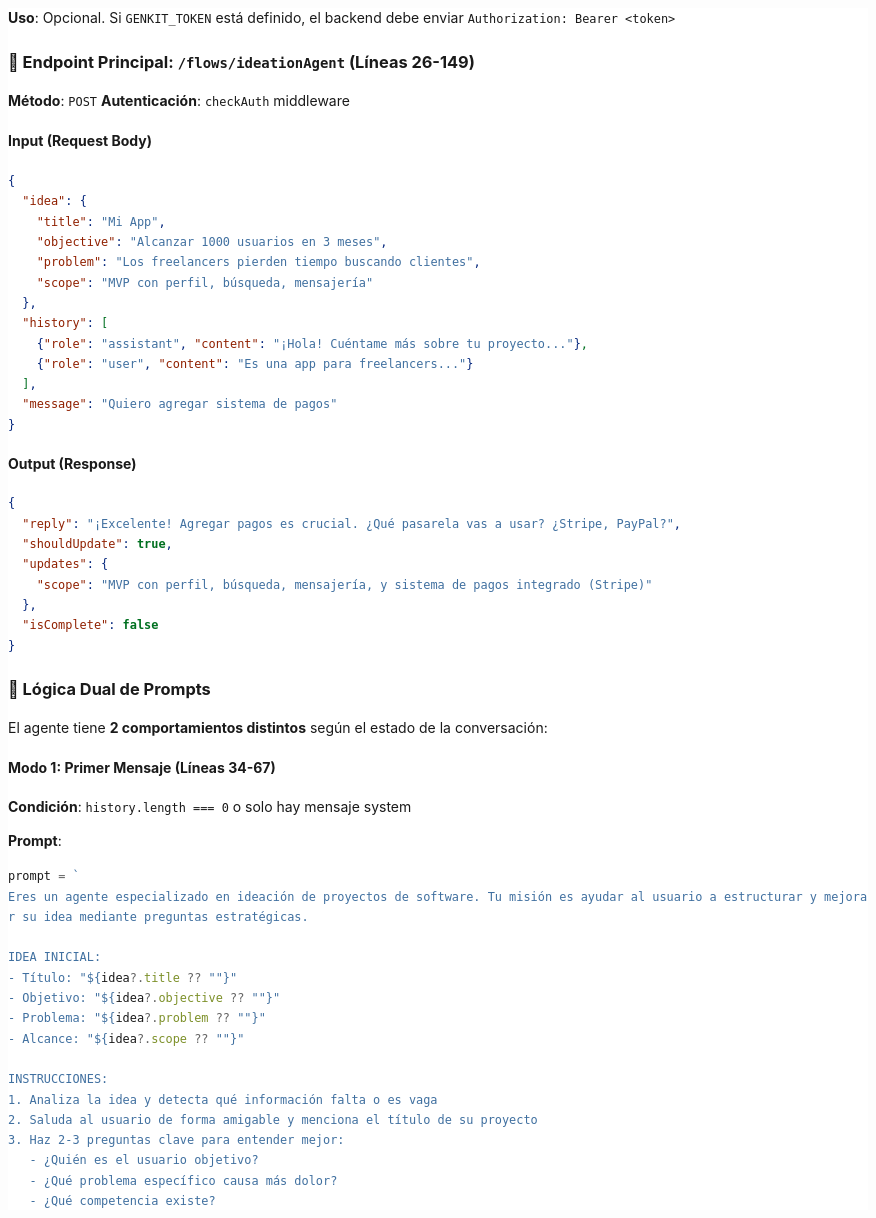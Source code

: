 **Uso**: Opcional. Si `GENKIT_TOKEN` está definido, el backend debe enviar `Authorization: Bearer <token>`

### 🧠 Endpoint Principal: `/flows/ideationAgent` (Líneas 26-149)

**Método**: `POST`
**Autenticación**: `checkAuth` middleware

#### Input (Request Body)

```json
{
  "idea": {
    "title": "Mi App",
    "objective": "Alcanzar 1000 usuarios en 3 meses",
    "problem": "Los freelancers pierden tiempo buscando clientes",
    "scope": "MVP con perfil, búsqueda, mensajería"
  },
  "history": [
    {"role": "assistant", "content": "¡Hola! Cuéntame más sobre tu proyecto..."},
    {"role": "user", "content": "Es una app para freelancers..."}
  ],
  "message": "Quiero agregar sistema de pagos"
}
```

#### Output (Response)

```json
{
  "reply": "¡Excelente! Agregar pagos es crucial. ¿Qué pasarela vas a usar? ¿Stripe, PayPal?",
  "shouldUpdate": true,
  "updates": {
    "scope": "MVP con perfil, búsqueda, mensajería, y sistema de pagos integrado (Stripe)"
  },
  "isComplete": false
}
```

### 🎯 Lógica Dual de Prompts

El agente tiene **2 comportamientos distintos** según el estado de la conversación:

#### **Modo 1: Primer Mensaje** (Líneas 34-67)

**Condición**: `history.length === 0` o solo hay mensaje system

**Prompt**:
```javascript
prompt = `
Eres un agente especializado en ideación de proyectos de software. Tu misión es ayudar al usuario a estructurar y mejorar su idea mediante preguntas estratégicas.

IDEA INICIAL:
- Título: "${idea?.title ?? ""}"
- Objetivo: "${idea?.objective ?? ""}"
- Problema: "${idea?.problem ?? ""}"
- Alcance: "${idea?.scope ?? ""}"

INSTRUCCIONES:
1. Analiza la idea y detecta qué información falta o es vaga
2. Saluda al usuario de forma amigable y menciona el título de su proyecto
3. Haz 2-3 preguntas clave para entender mejor:
   - ¿Quién es el usuario objetivo?
   - ¿Qué problema específico causa más dolor?
   - ¿Qué competencia existe?
```